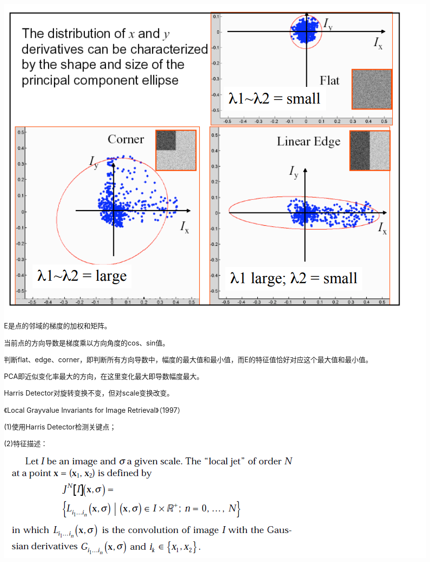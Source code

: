 ![image](https://github.com/nicheng0019/Paper-Record/blob/master/image/107.png)

E是点的邻域的梯度的加权和矩阵。

当前点的方向导数是梯度乘以方向角度的cos、sin值。

判断flat、edge、corner，即判断所有方向导数中，幅度的最大值和最小值，而E的特征值恰好对应这个最大值和最小值。

PCA即近似变化率最大的方向，在这里变化最大即导数幅度最大。

Harris Detector对旋转变换不变，但对scale变换改变。



《Local Grayvalue Invariants for Image Retrieval》（1997）

(1)使用Harris Detector检测关键点；

(2)特征描述：

![image](https://github.com/nicheng0019/Paper-Record/blob/master/image/108.png)
